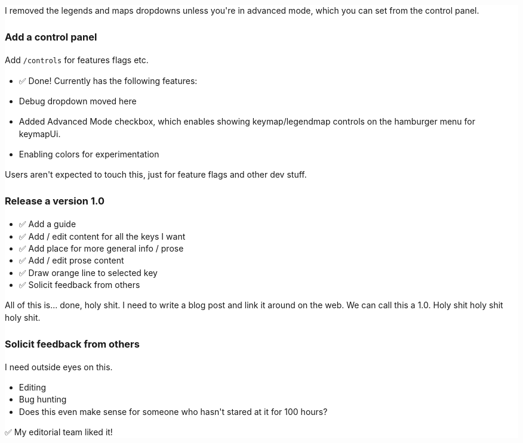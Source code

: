 I removed the legends and maps dropdowns unless you're in advanced mode,
which you can set from the control panel.

### Add a control panel

Add `/controls` for features flags etc.

- ✅ Done! Currently has the following features:

- Debug dropdown moved here
- Added Advanced Mode checkbox, which enables showing keymap/legendmap controls
  on the hamburger menu for keymapUi.
- Enabling colors for experimentation

Users aren't expected to touch this, just for feature flags and other dev stuff.

### Release a version 1.0

- ✅ Add a guide
- ✅ Add / edit content for all the keys I want
- ✅ Add place for more general info / prose
- ✅ Add / edit prose content
- ✅ Draw orange line to selected key
- ✅ Solicit feedback from others

All of this is... done, holy shit.
I need to write a blog post and link it around on the web.
We can call this a 1.0.
Holy shit holy shit holy shit.

### Solicit feedback from others

I need outside eyes on this.

- Editing
- Bug hunting
- Does this even make sense for someone who hasn't stared at it for 100 hours?

✅ My editorial team liked it!
